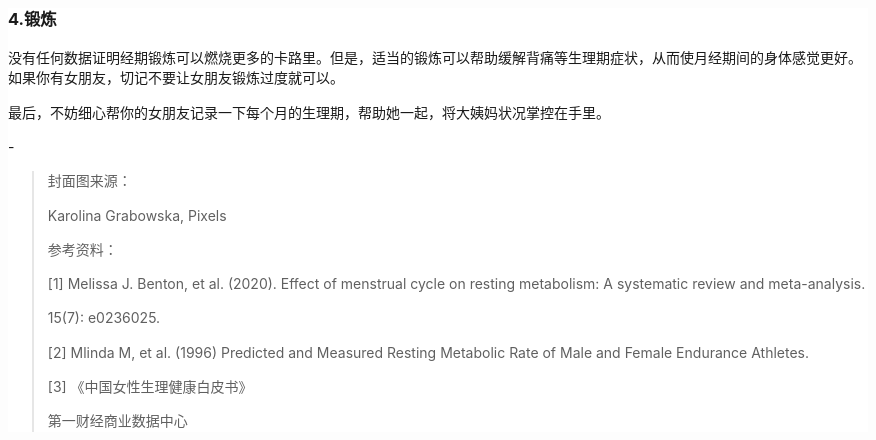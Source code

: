### **4.锻炼**

没有任何数据证明经期锻炼可以燃烧更多的卡路里。但是，适当的锻炼可以帮助缓解背痛等生理期症状，从而使月经期间的身体感觉更好。如果你有女朋友，切记不要让女朋友锻炼过度就可以。

最后，不妨细心帮你的女朋友记录一下每个月的生理期，帮助她一起，将大姨妈状况掌控在手里。

\-

> 封面图来源：
>
> Karolina Grabowska, Pixels
>
> 参考资料：
>
> [1] Melissa J. Benton, et al. (2020). Effect of menstrual cycle on resting metabolism: A systematic review and meta-analysis.
>
> 15(7): e0236025.
>
> [2] Mlinda M, et al. (1996) Predicted and Measured Resting Metabolic Rate of Male and Female Endurance Athletes.
>
> [3] 《中国女性生理健康白皮书》
>
> 第一财经商业数据中心
